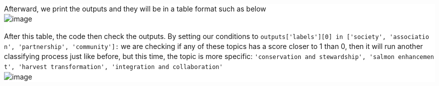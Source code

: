 Afterward, we print the outputs and they will be in a table format such as below   
<img width="640" alt="image" src="https://github.com/agiga-quanta/Translation-is-fun/blob/main/images/Classify%201%20step.png">

After this table, the code then check the outputs. By setting our conditions to `outputs['labels'][0] in ['society', 'association', 'partnership', 'community']:` we are checking if any of these topics has a score closer to 1 than 0, then it will run another classifying process just like before, but this time, the topic is more specific: `'conservation and stewardship', 'salmon enhancement', 'harvest transformation', 'integration and collaboration'`   
<img width="640" alt="image" src="https://github.com/agiga-quanta/Translation-is-fun/blob/main/images/Classify%202%20step.png">
